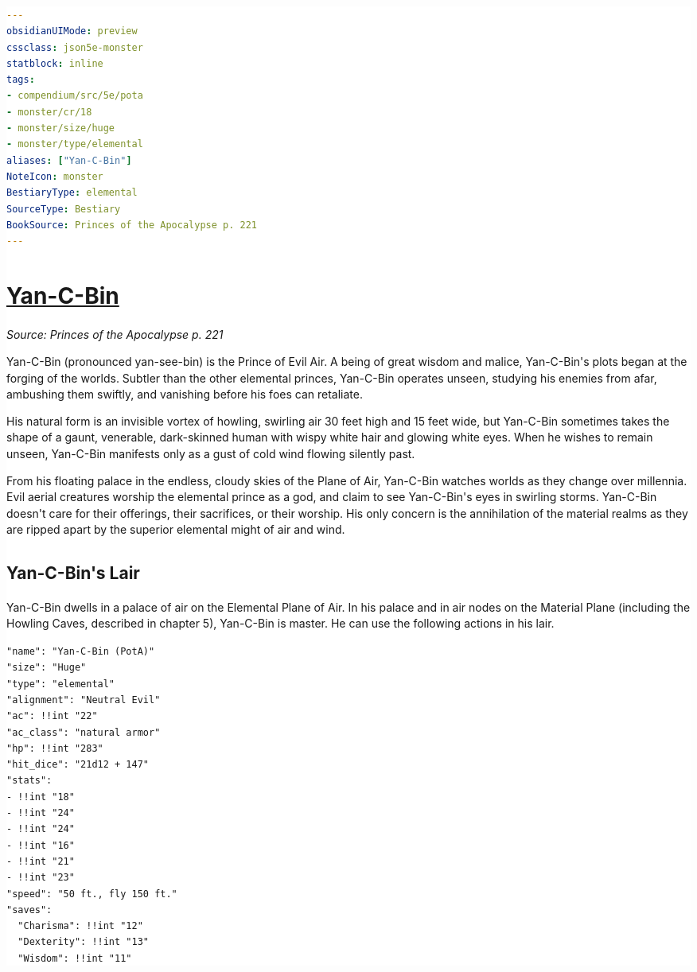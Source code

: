 ```yaml
---
obsidianUIMode: preview
cssclass: json5e-monster
statblock: inline
tags:
- compendium/src/5e/pota
- monster/cr/18
- monster/size/huge
- monster/type/elemental
aliases: ["Yan-C-Bin"]
NoteIcon: monster
BestiaryType: elemental
SourceType: Bestiary
BookSource: Princes of the Apocalypse p. 221
---
```

# [Yan-C-Bin](2-Mechanics\CLI\bestiary\npc/yan-c-bin-pota.md)
*Source: Princes of the Apocalypse p. 221*  

Yan-C-Bin (pronounced yan-see-bin) is the Prince of Evil Air. A being of great wisdom and malice, Yan-C-Bin's plots began at the forging of the worlds. Subtler than the other elemental princes, Yan-C-Bin operates unseen, studying his enemies from afar, ambushing them swiftly, and vanishing before his foes can retaliate.

His natural form is an invisible vortex of howling, swirling air 30 feet high and 15 feet wide, but Yan-C-Bin sometimes takes the shape of a gaunt, venerable, dark-skinned human with wispy white hair and glowing white eyes. When he wishes to remain unseen, Yan-C-Bin manifests only as a gust of cold wind flowing silently past.

From his floating palace in the endless, cloudy skies of the Plane of Air, Yan-C-Bin watches worlds as they change over millennia. Evil aerial creatures worship the elemental prince as a god, and claim to see Yan-C-Bin's eyes in swirling storms. Yan-C-Bin doesn't care for their offerings, their sacrifices, or their worship. His only concern is the annihilation of the material realms as they are ripped apart by the superior elemental might of air and wind.

## Yan-C-Bin's Lair

Yan-C-Bin dwells in a palace of air on the Elemental Plane of Air. In his palace and in air nodes on the Material Plane (including the Howling Caves, described in chapter 5), Yan-C-Bin is master. He can use the following actions in his lair.

```statblock
"name": "Yan-C-Bin (PotA)"
"size": "Huge"
"type": "elemental"
"alignment": "Neutral Evil"
"ac": !!int "22"
"ac_class": "natural armor"
"hp": !!int "283"
"hit_dice": "21d12 + 147"
"stats":
- !!int "18"
- !!int "24"
- !!int "24"
- !!int "16"
- !!int "21"
- !!int "23"
"speed": "50 ft., fly 150 ft."
"saves":
  "Charisma": !!int "12"
  "Dexterity": !!int "13"
  "Wisdom": !!int "11"
```